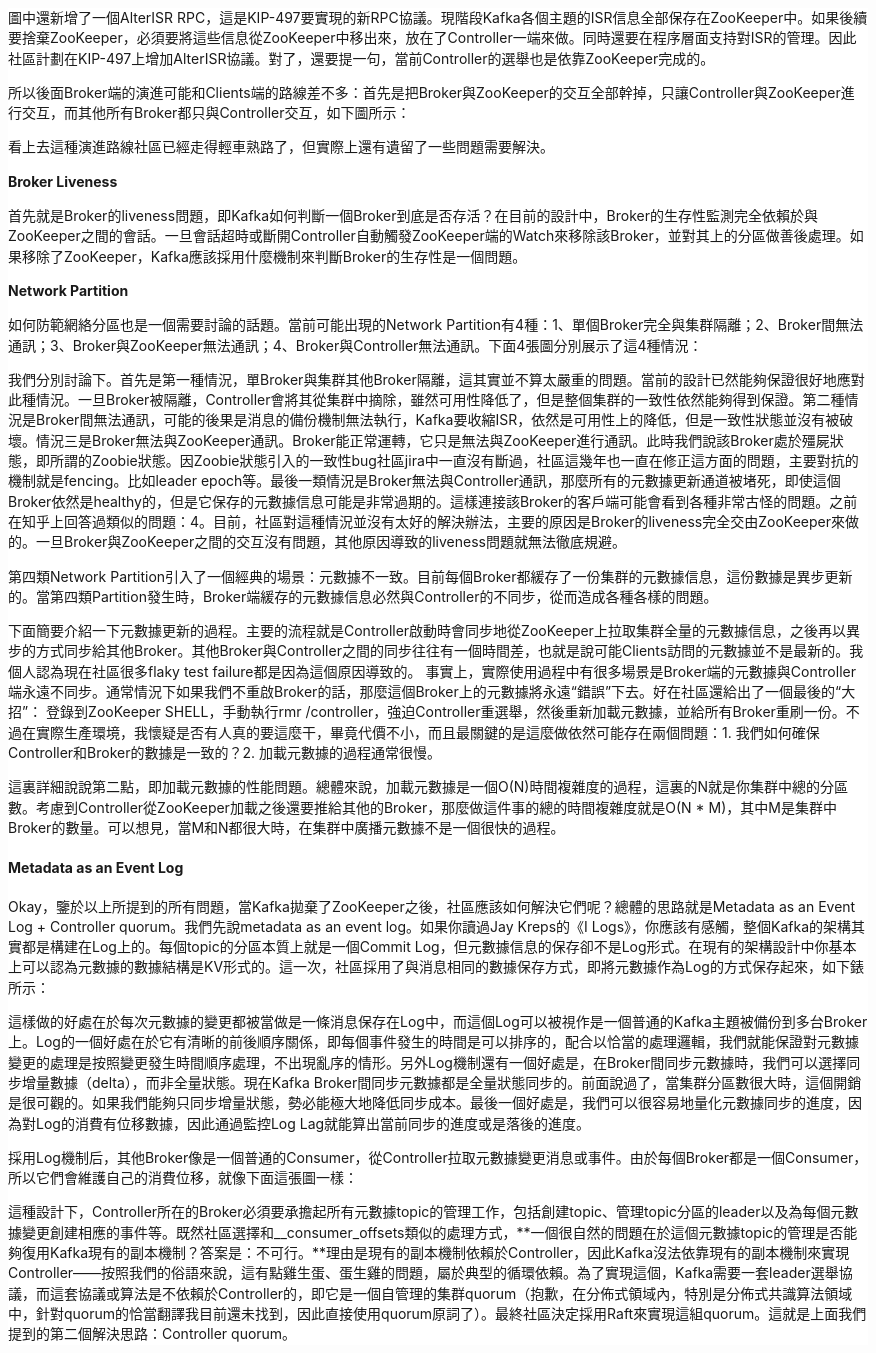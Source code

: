 圖中還新增了一個AlterISR RPC，這是KIP-497要實現的新RPC協議。現階段Kafka各個主題的ISR信息全部保存在ZooKeeper中。如果後續要捨棄ZooKeeper，必須要將這些信息從ZooKeeper中移出來，放在了Controller一端來做。同時還要在程序層面支持對ISR的管理。因此社區計劃在KIP-497上增加AlterISR協議。對了，還要提一句，當前Controller的選舉也是依靠ZooKeeper完成的。

所以後面Broker端的演進可能和Clients端的路線差不多：首先是把Broker與ZooKeeper的交互全部幹掉，只讓Controller與ZooKeeper進行交互，而其他所有Broker都只與Controller交互，如下圖所示：

看上去這種演進路線社區已經走得輕車熟路了，但實際上還有遺留了一些問題需要解決。

**Broker Liveness**

首先就是Broker的liveness問題，即Kafka如何判斷一個Broker到底是否存活？在目前的設計中，Broker的生存性監測完全依賴於與ZooKeeper之間的會話。一旦會話超時或斷開Controller自動觸發ZooKeeper端的Watch來移除該Broker，並對其上的分區做善後處理。如果移除了ZooKeeper，Kafka應該採用什麼機制來判斷Broker的生存性是一個問題。

**Network Partition**

如何防範網絡分區也是一個需要討論的話題。當前可能出現的Network Partition有4種：1、單個Broker完全與集群隔離；2、Broker間無法通訊；3、Broker與ZooKeeper無法通訊；4、Broker與Controller無法通訊。下面4張圖分別展示了這4種情況：

我們分別討論下。首先是第一種情況，單Broker與集群其他Broker隔離，這其實並不算太嚴重的問題。當前的設計已然能夠保證很好地應對此種情況。一旦Broker被隔離，Controller會將其從集群中摘除，雖然可用性降低了，但是整個集群的一致性依然能夠得到保證。第二種情況是Broker間無法通訊，可能的後果是消息的備份機制無法執行，Kafka要收縮ISR，依然是可用性上的降低，但是一致性狀態並沒有被破壞。情況三是Broker無法與ZooKeeper通訊。Broker能正常運轉，它只是無法與ZooKeeper進行通訊。此時我們說該Broker處於殭屍狀態，即所謂的Zoobie狀態。因Zoobie狀態引入的一致性bug社區jira中一直沒有斷過，社區這幾年也一直在修正這方面的問題，主要對抗的機制就是fencing。比如leader epoch等。最後一類情況是Broker無法與Controller通訊，那麼所有的元數據更新通道被堵死，即使這個Broker依然是healthy的，但是它保存的元數據信息可能是非常過期的。這樣連接該Broker的客戶端可能會看到各種非常古怪的問題。之前在知乎上回答過類似的問題：4。目前，社區對這種情況並沒有太好的解決辦法，主要的原因是Broker的liveness完全交由ZooKeeper來做的。一旦Broker與ZooKeeper之間的交互沒有問題，其他原因導致的liveness問題就無法徹底規避。

第四類Network Partition引入了一個經典的場景：元數據不一致。目前每個Broker都緩存了一份集群的元數據信息，這份數據是異步更新的。當第四類Partition發生時，Broker端緩存的元數據信息必然與Controller的不同步，從而造成各種各樣的問題。

下面簡要介紹一下元數據更新的過程。主要的流程就是Controller啟動時會同步地從ZooKeeper上拉取集群全量的元數據信息，之後再以異步的方式同步給其他Broker。其他Broker與Controller之間的同步往往有一個時間差，也就是說可能Clients訪問的元數據並不是最新的。我個人認為現在社區很多flaky test failure都是因為這個原因導致的。 事實上，實際使用過程中有很多場景是Broker端的元數據與Controller端永遠不同步。通常情況下如果我們不重啟Broker的話，那麼這個Broker上的元數據將永遠“錯誤”下去。好在社區還給出了一個最後的“大招”： 登錄到ZooKeeper SHELL，手動執行rmr /controller，強迫Controller重選舉，然後重新加載元數據，並給所有Broker重刷一份。不過在實際生產環境，我懷疑是否有人真的要這麼干，畢竟代價不小，而且最關鍵的是這麼做依然可能存在兩個問題：1. 我們如何確保Controller和Broker的數據是一致的？2. 加載元數據的過程通常很慢。

這裏詳細說說第二點，即加載元數據的性能問題。總體來說，加載元數據是一個O\(N\)時間複雜度的過程，這裏的N就是你集群中總的分區數。考慮到Controller從ZooKeeper加載之後還要推給其他的Broker，那麼做這件事的總的時間複雜度就是O\(N \* M\)，其中M是集群中Broker的數量。可以想見，當M和N都很大時，在集群中廣播元數據不是一個很快的過程。

#### Metadata as an Event Log

Okay，鑒於以上所提到的所有問題，當Kafka拋棄了ZooKeeper之後，社區應該如何解決它們呢？總體的思路就是Metadata as an Event Log + Controller quorum。我們先說metadata as an event log。如果你讀過Jay Kreps的《I ️Logs》，你應該有感觸，整個Kafka的架構其實都是構建在Log上的。每個topic的分區本質上就是一個Commit Log，但元數據信息的保存卻不是Log形式。在現有的架構設計中你基本上可以認為元數據的數據結構是KV形式的。這一次，社區採用了與消息相同的數據保存方式，即將元數據作為Log的方式保存起來，如下錶所示：

這樣做的好處在於每次元數據的變更都被當做是一條消息保存在Log中，而這個Log可以被視作是一個普通的Kafka主題被備份到多台Broker上。Log的一個好處在於它有清晰的前後順序關係，即每個事件發生的時間是可以排序的，配合以恰當的處理邏輯，我們就能保證對元數據變更的處理是按照變更發生時間順序處理，不出現亂序的情形。另外Log機制還有一個好處是，在Broker間同步元數據時，我們可以選擇同步增量數據（delta），而非全量狀態。現在Kafka Broker間同步元數據都是全量狀態同步的。前面說過了，當集群分區數很大時，這個開銷是很可觀的。如果我們能夠只同步增量狀態，勢必能極大地降低同步成本。最後一個好處是，我們可以很容易地量化元數據同步的進度，因為對Log的消費有位移數據，因此通過監控Log Lag就能算出當前同步的進度或是落後的進度。

採用Log機制后，其他Broker像是一個普通的Consumer，從Controller拉取元數據變更消息或事件。由於每個Broker都是一個Consumer，所以它們會維護自己的消費位移，就像下面這張圖一樣：

 這種設計下，Controller所在的Broker必須要承擔起所有元數據topic的管理工作，包括創建topic、管理topic分區的leader以及為每個元數據變更創建相應的事件等。既然社區選擇和\_\_consumer\_offsets類似的處理方式，**一個很自然的問題在於這個元數據topic的管理是否能夠復用Kafka現有的副本機制？答案是：不可行。**理由是現有的副本機制依賴於Controller，因此Kafka沒法依靠現有的副本機制來實現Controller——按照我們的俗語來說，這有點雞生蛋、蛋生雞的問題，屬於典型的循環依賴。為了實現這個，Kafka需要一套leader選舉協議，而這套協議或算法是不依賴於Controller的，即它是一個自管理的集群quorum（抱歉，在分佈式領域內，特別是分佈式共識算法領域中，針對quorum的恰當翻譯我目前還未找到，因此直接使用quorum原詞了）。最終社區決定採用Raft來實現這組quorum。這就是上面我們提到的第二個解決思路：Controller quorum。
